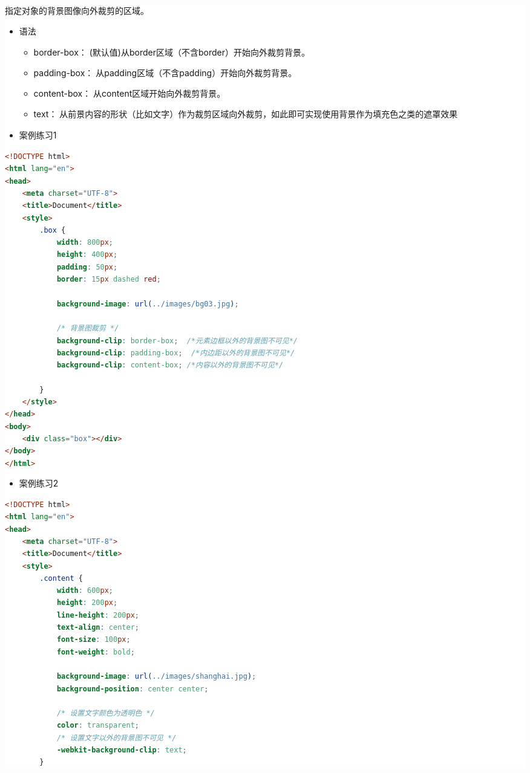   指定对象的背景图像向外裁剪的区域。

+ 语法

  + border-box： (默认值)从border区域（不含border）开始向外裁剪背景。 
  + padding-box： 从padding区域（不含padding）开始向外裁剪背景。 
  + content-box： 从content区域开始向外裁剪背景。 


  + text： 从前景内容的形状（比如文字）作为裁剪区域向外裁剪，如此即可实现使用背景作为填充色之类的遮罩效果

+ 案例练习1

```html
<!DOCTYPE html>
<html lang="en">
<head>
    <meta charset="UTF-8">
    <title>Document</title>
    <style>
        .box {
            width: 800px;
            height: 400px;
            padding: 50px;
            border: 15px dashed red;

            background-image: url(../images/bg03.jpg);
           
            /* 背景图裁剪 */
            background-clip: border-box;  /*元素边框以外的背景图不可见*/
            background-clip: padding-box;  /*内边距以外的背景图不可见*/
            background-clip: content-box; /*内容以外的背景图不可见*/
                    
        }
    </style>
</head>
<body>
    <div class="box"></div>
</body>
</html>
```

+ 案例练习2

```html
<!DOCTYPE html>
<html lang="en">
<head>
    <meta charset="UTF-8">
    <title>Document</title>
    <style>
        .content {
            width: 600px;
            height: 200px;
            line-height: 200px;
            text-align: center;
            font-size: 100px;
            font-weight: bold;

            background-image: url(../images/shanghai.jpg);
            background-position: center center;

            /* 设置文字颜色为透明色 */
            color: transparent;
            /* 设置文字以外的背景图不可见 */
            -webkit-background-clip: text;
        }

```